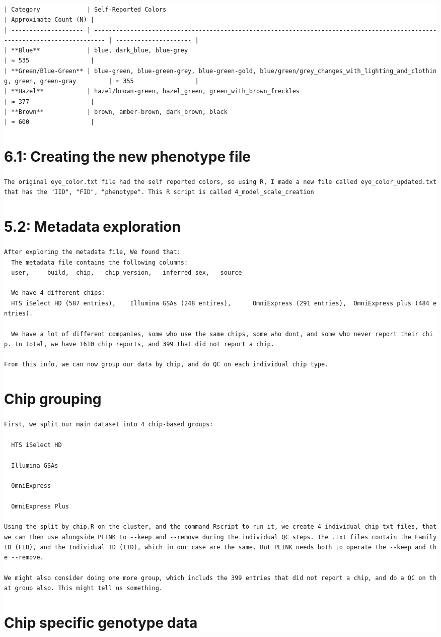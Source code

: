     | Category             | Self-Reported Colors                                                                                                        | Approximate Count (N) |
    | -------------------- | --------------------------------------------------------------------------------------------------------------------------- | --------------------- |
    | **Blue**             | blue, dark_blue, blue-grey                                                                                                  | ≈ 535                 |
    | **Green/Blue-Green** | blue-green, blue-green-grey, blue-green-gold, blue/green/grey_changes_with_lighting_and_clothing, green, green-gray         | ≈ 355                 |
    | **Hazel**            | hazel/brown-green, hazel_green, green_with_brown_freckles                                                                   | ≈ 377                 |
    | **Brown**            | brown, amber-brown, dark_brown, black                                                                                       | ≈ 600                 |

  # 6.1: Creating the new phenotype file
    The original eye_color.txt file had the self reported colors, so using R, I made a new file called eye_color_updated.txt that has the "IID", "FID", "phenotype". This R script is called 4_model_scale_creation

# 5.2: Metadata exploration

    After exploring the metadata file, We found that: 
      The metadata file contains the following columns:
      user, 	build, 	chip, 	chip_version, 	inferred_sex, 	source

      We have 4 different chips:
      HTS iSelect HD (587 entries),    Illumina GSAs (248 entires),      OmniExpress (291 entries),	 OmniExpress plus (484 entries).

      We have a lot of different companies, some who use the same chips, some who dont, and some who never report their chip. In total, we have 1610 chip reports, and 399 that did not report a chip.

    From this info, we can now group our data by chip, and do QC on each individual chip type. 

  # Chip grouping

    First, we split our main dataset into 4 chip-based groups:

      HTS iSelect HD

      Illumina GSAs

      OmniExpress

      OmniExpress Plus

    Using the split_by_chip.R on the cluster, and the command Rscript to run it, we create 4 individual chip txt files, that we can then use alongside PLINK to --keep and --remove during the individual QC steps. The .txt files contain the Family ID (FID), and the Individual ID (IID), which in our case are the same. But PLINK needs both to operate the --keep and the --remove.

    We might also consider doing one more group, which includs the 399 entries that did not report a chip, and do a QC on that group also. This might tell us something. 

  # Chip specific genotype data
